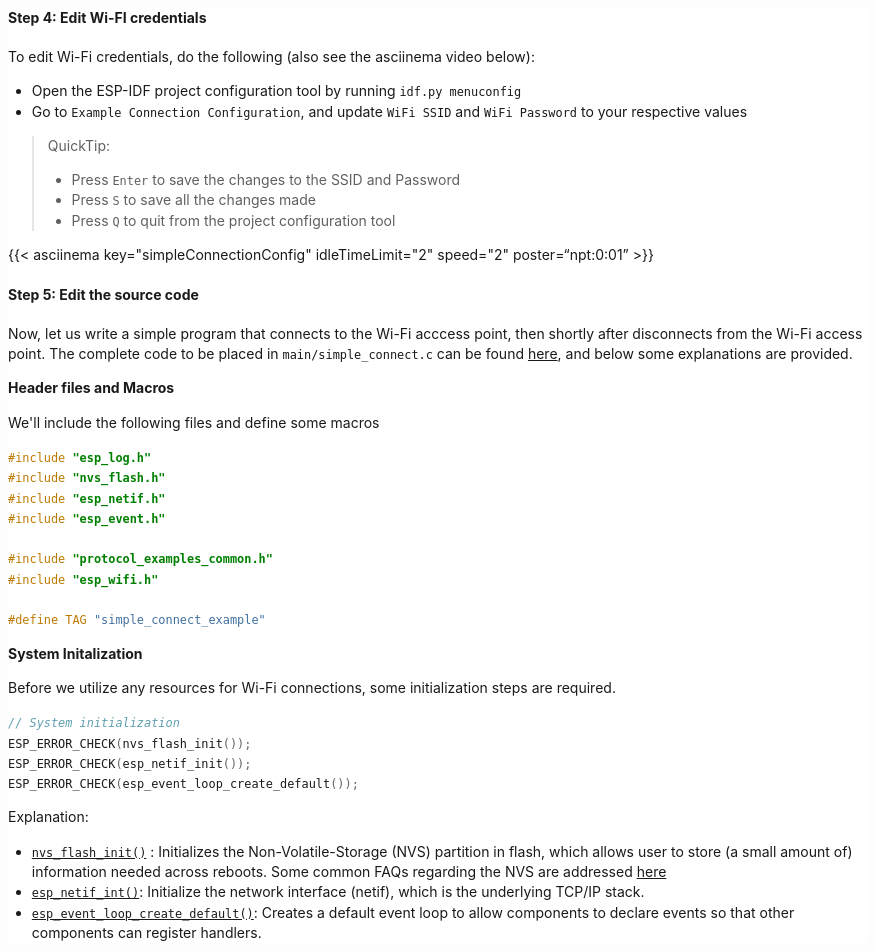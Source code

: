 #### Step 4: Edit Wi-FI credentials

To edit Wi-Fi credentials, do the following (also see the asciinema video below):
- Open the ESP-IDF project configuration tool by running `idf.py menuconfig`
- Go to `Example Connection Configuration`, and update `WiFi SSID` and `WiFi Password` to your respective values

> QuickTip:
> - Press `Enter` to save the changes to the SSID and Password
> - Press `S` to save all the changes made
> - Press `Q` to quit from the project configuration tool

{{< asciinema key="simpleConnectionConfig" idleTimeLimit="2" speed="2" poster=“npt:0:01” >}}


#### Step 5: Edit the source code

Now, let us write a simple program that connects to the Wi-Fi acccess point, then shortly after disconnects from the Wi-Fi access point. The complete code to be placed in `main/simple_connect.c` can be found [here](#part-1-using-the-example_connect-function-1), and below some explanations are provided.

**Header files and Macros**

We'll include the following files and define some macros

```c
#include "esp_log.h"
#include "nvs_flash.h"
#include "esp_netif.h"
#include "esp_event.h"

#include "protocol_examples_common.h"
#include "esp_wifi.h"

#define TAG "simple_connect_example"
```

**System Initalization**

Before we utilize any resources for Wi-Fi connections, some initialization steps are required.

```c
// System initialization
ESP_ERROR_CHECK(nvs_flash_init());
ESP_ERROR_CHECK(esp_netif_init());
ESP_ERROR_CHECK(esp_event_loop_create_default());
```

Explanation:
- [`nvs_flash_init()`](https://docs.espressif.com/projects/esp-idf/en/stable/esp32/api-reference/storage/nvs_flash.html?highlight=nvs_flash_init#_CPPv414nvs_flash_initv) : Initializes the Non-Volatile-Storage (NVS) partition in flash, which allows user to store (a small amount of) information needed across reboots. Some common FAQs regarding the NVS are addressed [here](https://docs.espressif.com/projects/esp-faq/en/latest/software-framework/storage/nvs.html#non-volatile-storage-nvs)
- [`esp_netif_int()`](https://docs.espressif.com/projects/esp-idf/en/stable/esp32/api-reference/storage/nvs_flash.html?highlight=nvs_flash_init#_CPPv414nvs_flash_initv): Initialize the network interface (netif), which is the underlying TCP/IP stack.
- [`esp_event_loop_create_default()`](https://docs.espressif.com/projects/esp-idf/en/stable/esp32/api-reference/system/esp_event.html?highlight=event_loop_create_default#_CPPv429esp_event_loop_create_defaultv): Creates a default event loop to allow components to declare events so that other components can register handlers.
